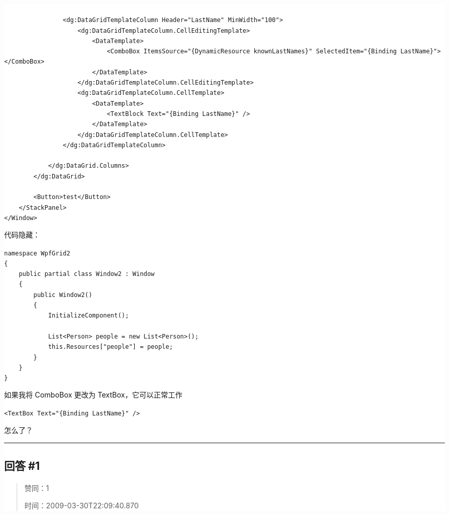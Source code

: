 ```

                <dg:DataGridTemplateColumn Header="LastName" MinWidth="100">
                    <dg:DataGridTemplateColumn.CellEditingTemplate>
                        <DataTemplate>
                            <ComboBox ItemsSource="{DynamicResource knownLastNames}" SelectedItem="{Binding LastName}"></ComboBox>
                        </DataTemplate>
                    </dg:DataGridTemplateColumn.CellEditingTemplate>
                    <dg:DataGridTemplateColumn.CellTemplate>
                        <DataTemplate>
                            <TextBlock Text="{Binding LastName}" />
                        </DataTemplate>
                    </dg:DataGridTemplateColumn.CellTemplate>
                </dg:DataGridTemplateColumn>

            </dg:DataGrid.Columns>
        </dg:DataGrid>

        <Button>test</Button>
    </StackPanel>
</Window> 
```

代码隐藏：

```
namespace WpfGrid2
{
    public partial class Window2 : Window
    {
        public Window2()
        {
            InitializeComponent();

            List<Person> people = new List<Person>();
            this.Resources["people"] = people;
        }
    }
} 
```

如果我将 ComboBox 更改为 TextBox，它可以正常工作

```
<TextBox Text="{Binding LastName}" /> 
```

怎么了？

* * *

## 回答 #1

> 赞同：1
> 
> 时间：2009-03-30T22:09:40.870
